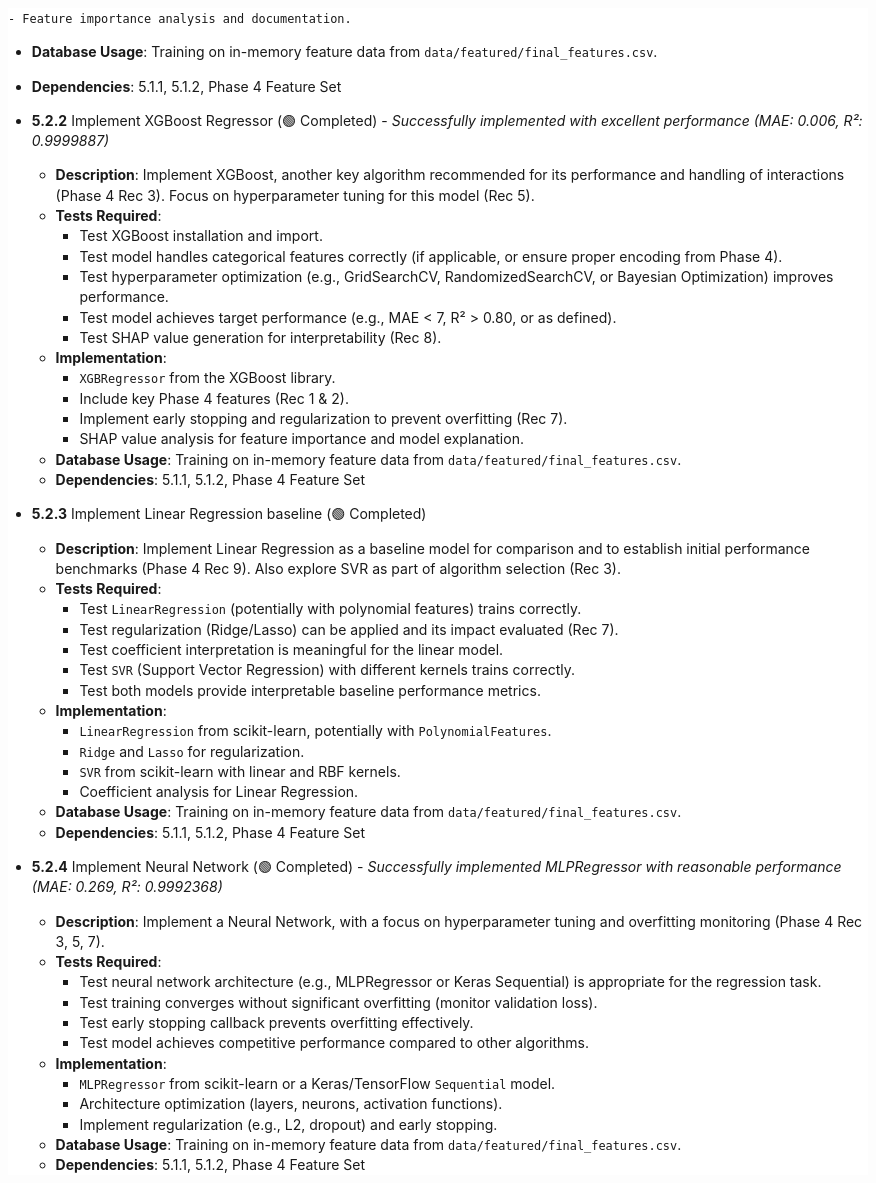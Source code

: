     - Feature importance analysis and documentation.
  - **Database Usage**: Training on in-memory feature data from `data/featured/final_features.csv`.
  - **Dependencies**: 5.1.1, 5.1.2, Phase 4 Feature Set

- **5.2.2** Implement XGBoost Regressor (🟢 Completed) - *Successfully implemented with excellent performance (MAE: 0.006, R²: 0.9999887)*
  - **Description**: Implement XGBoost, another key algorithm recommended for its performance and handling of interactions (Phase 4 Rec 3). Focus on hyperparameter tuning for this model (Rec 5).
  - **Tests Required**:
    - Test XGBoost installation and import.
    - Test model handles categorical features correctly (if applicable, or ensure proper encoding from Phase 4).
    - Test hyperparameter optimization (e.g., GridSearchCV, RandomizedSearchCV, or Bayesian Optimization) improves performance.
    - Test model achieves target performance (e.g., MAE < 7, R² > 0.80, or as defined).
    - Test SHAP value generation for interpretability (Rec 8).
  - **Implementation**:
    - `XGBRegressor` from the XGBoost library.
    - Include key Phase 4 features (Rec 1 & 2).
    - Implement early stopping and regularization to prevent overfitting (Rec 7).
    - SHAP value analysis for feature importance and model explanation.
  - **Database Usage**: Training on in-memory feature data from `data/featured/final_features.csv`.
  - **Dependencies**: 5.1.1, 5.1.2, Phase 4 Feature Set

- **5.2.3** Implement Linear Regression baseline (🟢 Completed)
  - **Description**: Implement Linear Regression as a baseline model for comparison and to establish initial performance benchmarks (Phase 4 Rec 9). Also explore SVR as part of algorithm selection (Rec 3).
  - **Tests Required**:
    - Test `LinearRegression` (potentially with polynomial features) trains correctly.
    - Test regularization (Ridge/Lasso) can be applied and its impact evaluated (Rec 7).
    - Test coefficient interpretation is meaningful for the linear model.
    - Test `SVR` (Support Vector Regression) with different kernels trains correctly.
    - Test both models provide interpretable baseline performance metrics.
  - **Implementation**:
    - `LinearRegression` from scikit-learn, potentially with `PolynomialFeatures`.
    - `Ridge` and `Lasso` for regularization.
    - `SVR` from scikit-learn with linear and RBF kernels.
    - Coefficient analysis for Linear Regression.
  - **Database Usage**: Training on in-memory feature data from `data/featured/final_features.csv`.
  - **Dependencies**: 5.1.1, 5.1.2, Phase 4 Feature Set



- **5.2.4** Implement Neural Network (🟢 Completed) - *Successfully implemented MLPRegressor with reasonable performance (MAE: 0.269, R²: 0.9992368)*
  - **Description**: Implement a Neural Network, with a focus on hyperparameter tuning and overfitting monitoring (Phase 4 Rec 3, 5, 7).
  - **Tests Required**:
    - Test neural network architecture (e.g., MLPRegressor or Keras Sequential) is appropriate for the regression task.
    - Test training converges without significant overfitting (monitor validation loss).
    - Test early stopping callback prevents overfitting effectively.
    - Test model achieves competitive performance compared to other algorithms.
  - **Implementation**:
    - `MLPRegressor` from scikit-learn or a Keras/TensorFlow `Sequential` model.
    - Architecture optimization (layers, neurons, activation functions).
    - Implement regularization (e.g., L2, dropout) and early stopping.
  - **Database Usage**: Training on in-memory feature data from `data/featured/final_features.csv`.
  - **Dependencies**: 5.1.1, 5.1.2, Phase 4 Feature Set
